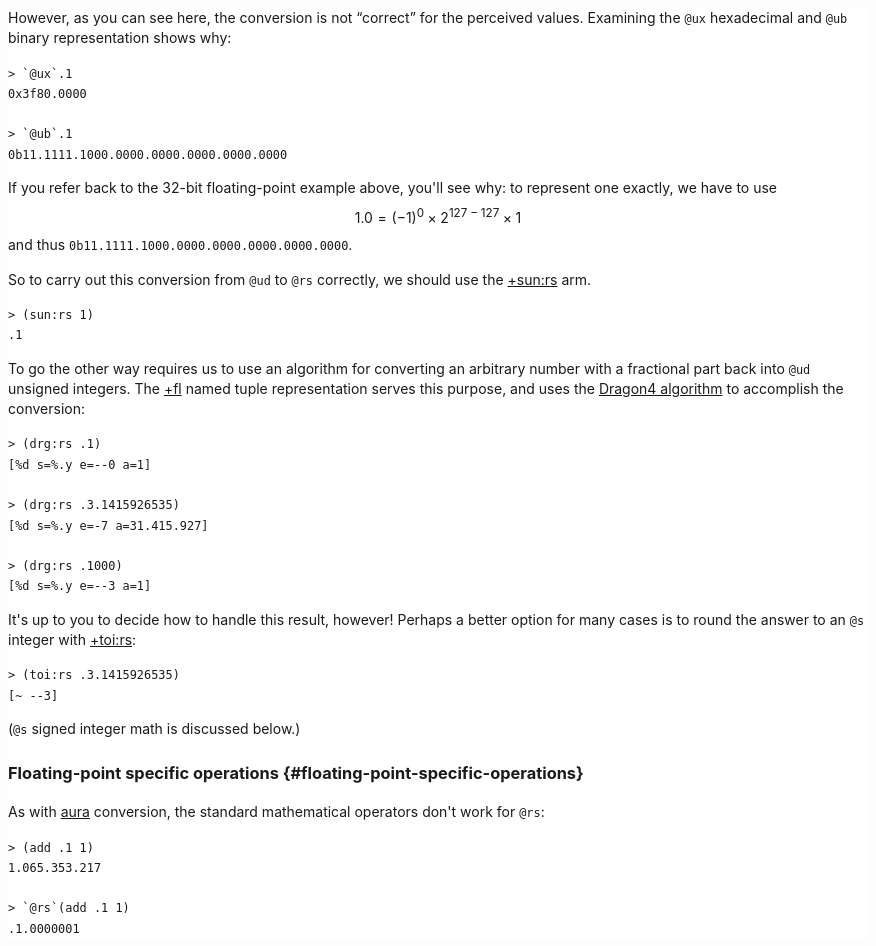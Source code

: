 However, as you can see here, the conversion is not “correct” for the perceived values. Examining the `@ux` hexadecimal and `@ub` binary representation shows why:

```hoon
> `@ux`.1
0x3f80.0000

> `@ub`.1
0b11.1111.1000.0000.0000.0000.0000.0000
```

If you refer back to the 32-bit floating-point example above, you'll see why: to represent one exactly, we have to use $$1.0 = (-1)^0 \times 2^{{127 - 127}} \times 1$$ and thus `0b11.1111.1000.0000.0000.0000.0000.0000`.

So to carry out this conversion from `@ud` to `@rs` correctly, we should use the [+sun:rs](../../language/hoon/reference/stdlib/3b.md#sunrs) arm.

```hoon
> (sun:rs 1)
.1
```

To go the other way requires us to use an algorithm for converting an arbitrary number with a fractional part back into `@ud` unsigned integers. The [+fl](../../language/hoon/reference/stdlib/3b.md#fl) named tuple representation serves this purpose, and uses the [Dragon4 algorithm](https://dl.acm.org/doi/10.1145/93548.93559) to accomplish the conversion:

```hoon
> (drg:rs .1)
[%d s=%.y e=--0 a=1]

> (drg:rs .3.1415926535)
[%d s=%.y e=-7 a=31.415.927]

> (drg:rs .1000)
[%d s=%.y e=--3 a=1]
```

It's up to you to decide how to handle this result, however!  Perhaps a better option for many cases is to round the answer to an `@s` integer with [+toi:rs](../../language/hoon/reference/stdlib/3b.md#toirs):

```hoon
> (toi:rs .3.1415926535)
[~ --3]
```

(`@s` signed integer math is discussed below.)

### Floating-point specific operations {#floating-point-specific-operations}

As with [aura](../../glossary/aura.md) conversion, the standard mathematical operators don't work for `@rs`:

```hoon
> (add .1 1)
1.065.353.217

> `@rs`(add .1 1)
.1.0000001
```
